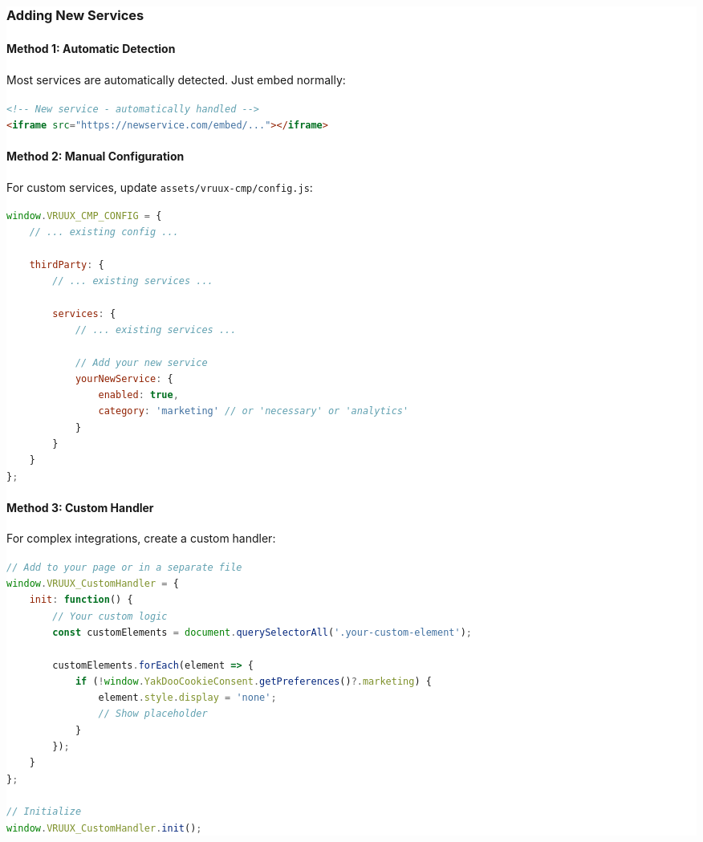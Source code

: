 ### **Adding New Services**

#### **Method 1: Automatic Detection**
Most services are automatically detected. Just embed normally:

```html
<!-- New service - automatically handled -->
<iframe src="https://newservice.com/embed/..."></iframe>
```

#### **Method 2: Manual Configuration**
For custom services, update `assets/vruux-cmp/config.js`:

```javascript
window.VRUUX_CMP_CONFIG = {
    // ... existing config ...
    
    thirdParty: {
        // ... existing services ...
        
        services: {
            // ... existing services ...
            
            // Add your new service
            yourNewService: { 
                enabled: true, 
                category: 'marketing' // or 'necessary' or 'analytics'
            }
        }
    }
};
```

#### **Method 3: Custom Handler**
For complex integrations, create a custom handler:

```javascript
// Add to your page or in a separate file
window.VRUUX_CustomHandler = {
    init: function() {
        // Your custom logic
        const customElements = document.querySelectorAll('.your-custom-element');
        
        customElements.forEach(element => {
            if (!window.YakDooCookieConsent.getPreferences()?.marketing) {
                element.style.display = 'none';
                // Show placeholder
            }
        });
    }
};

// Initialize
window.VRUUX_CustomHandler.init();
```
